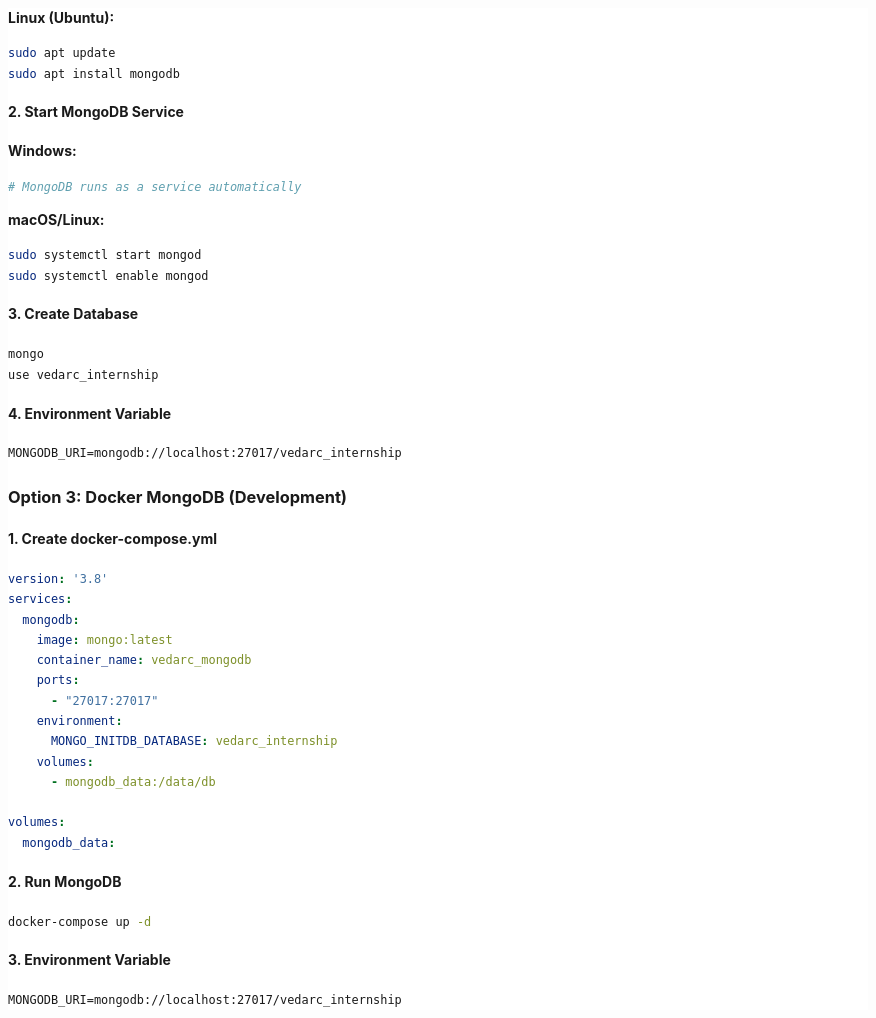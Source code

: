 **Linux (Ubuntu):**
```bash
sudo apt update
sudo apt install mongodb
```

#### 2. **Start MongoDB Service**
**Windows:**
```bash
# MongoDB runs as a service automatically
```

**macOS/Linux:**
```bash
sudo systemctl start mongod
sudo systemctl enable mongod
```

#### 3. **Create Database**
```bash
mongo
use vedarc_internship
```

#### 4. **Environment Variable**
```env
MONGODB_URI=mongodb://localhost:27017/vedarc_internship
```

### Option 3: Docker MongoDB (Development)

#### 1. **Create docker-compose.yml**
```yaml
version: '3.8'
services:
  mongodb:
    image: mongo:latest
    container_name: vedarc_mongodb
    ports:
      - "27017:27017"
    environment:
      MONGO_INITDB_DATABASE: vedarc_internship
    volumes:
      - mongodb_data:/data/db

volumes:
  mongodb_data:
```

#### 2. **Run MongoDB**
```bash
docker-compose up -d
```

#### 3. **Environment Variable**
```env
MONGODB_URI=mongodb://localhost:27017/vedarc_internship
```
